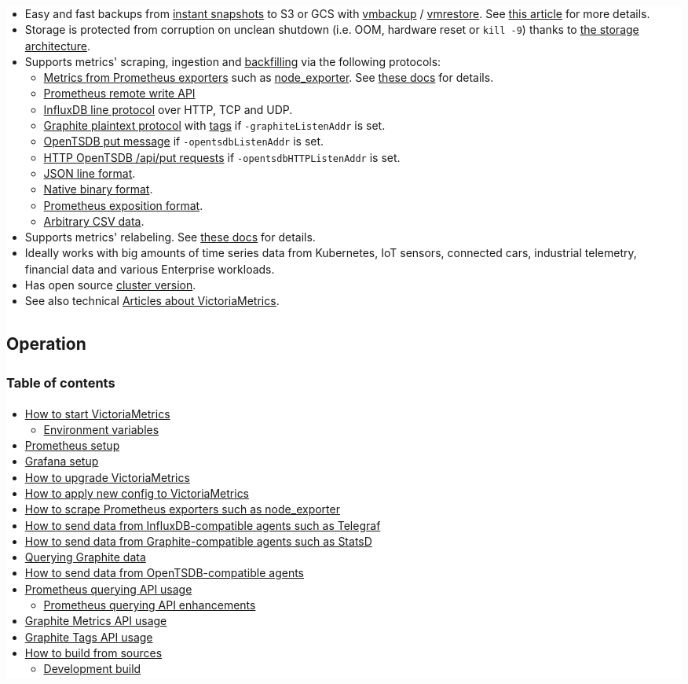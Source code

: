   * Easy and fast backups from [instant snapshots](https://medium.com/@valyala/how-victoriametrics-makes-instant-snapshots-for-multi-terabyte-time-series-data-e1f3fb0e0282)
  to S3 or GCS with [vmbackup](https://github.com/VictoriaMetrics/VictoriaMetrics/blob/master/app/vmbackup/README.md) / [vmrestore](https://github.com/VictoriaMetrics/VictoriaMetrics/blob/master/app/vmrestore/README.md).
  See [this article](https://medium.com/@valyala/speeding-up-backups-for-big-time-series-databases-533c1a927883) for more details.
* Storage is protected from corruption on unclean shutdown (i.e. OOM, hardware reset or `kill -9`) thanks to [the storage architecture](https://medium.com/@valyala/how-victoriametrics-makes-instant-snapshots-for-multi-terabyte-time-series-data-e1f3fb0e0282).
* Supports metrics' scraping, ingestion and [backfilling](#backfilling) via the following protocols:
  * [Metrics from Prometheus exporters](https://github.com/prometheus/docs/blob/master/content/docs/instrumenting/exposition_formats.md#text-based-format)
  such as [node_exporter](https://github.com/prometheus/node_exporter). See [these docs](#how-to-scrape-prometheus-exporters-such-as-node-exporter) for details.
  * [Prometheus remote write API](https://prometheus.io/docs/prometheus/latest/configuration/configuration/#remote_write)
  * [InfluxDB line protocol](#how-to-send-data-from-influxdb-compatible-agents-such-as-telegraf) over HTTP, TCP and UDP.
  * [Graphite plaintext protocol](#how-to-send-data-from-graphite-compatible-agents-such-as-statsd) with [tags](https://graphite.readthedocs.io/en/latest/tags.html#carbon)
    if `-graphiteListenAddr` is set.
  * [OpenTSDB put message](#sending-data-via-telnet-put-protocol) if `-opentsdbListenAddr` is set.
  * [HTTP OpenTSDB /api/put requests](#sending-opentsdb-data-via-http-apiput-requests) if `-opentsdbHTTPListenAddr` is set.
  * [JSON line format](#how-to-import-data-in-json-line-format).
  * [Native binary format](#how-to-import-data-in-native-format).
  * [Prometheus exposition format](#how-to-import-data-in-prometheus-exposition-format).
  * [Arbitrary CSV data](#how-to-import-csv-data).
* Supports metrics' relabeling. See [these docs](#relabeling) for details.
* Ideally works with big amounts of time series data from Kubernetes, IoT sensors, connected cars, industrial telemetry, financial data and various Enterprise workloads.
* Has open source [cluster version](https://github.com/VictoriaMetrics/VictoriaMetrics/tree/cluster).
* See also technical [Articles about VictoriaMetrics](https://github.com/VictoriaMetrics/VictoriaMetrics/wiki/Articles).

## Operation

### Table of contents

* [How to start VictoriaMetrics](#how-to-start-victoriametrics)
  * [Environment variables](#environment-variables)
* [Prometheus setup](#prometheus-setup)
* [Grafana setup](#grafana-setup)
* [How to upgrade VictoriaMetrics](#how-to-upgrade-victoriametrics)
* [How to apply new config to VictoriaMetrics](#how-to-apply-new-config-to-victoriametrics)
* [How to scrape Prometheus exporters such as node_exporter](#how-to-scrape-prometheus-exporters-such-as-node-exporter)
* [How to send data from InfluxDB-compatible agents such as Telegraf](#how-to-send-data-from-influxdb-compatible-agents-such-as-telegraf)
* [How to send data from Graphite-compatible agents such as StatsD](#how-to-send-data-from-graphite-compatible-agents-such-as-statsd)
* [Querying Graphite data](#querying-graphite-data)
* [How to send data from OpenTSDB-compatible agents](#how-to-send-data-from-opentsdb-compatible-agents)
* [Prometheus querying API usage](#prometheus-querying-api-usage)
  * [Prometheus querying API enhancements](#prometheus-querying-api-enhancements)
* [Graphite Metrics API usage](#graphite-metrics-api-usage)
* [Graphite Tags API usage](#graphite-tags-api-usage)
* [How to build from sources](#how-to-build-from-sources)
  * [Development build](#development-build)